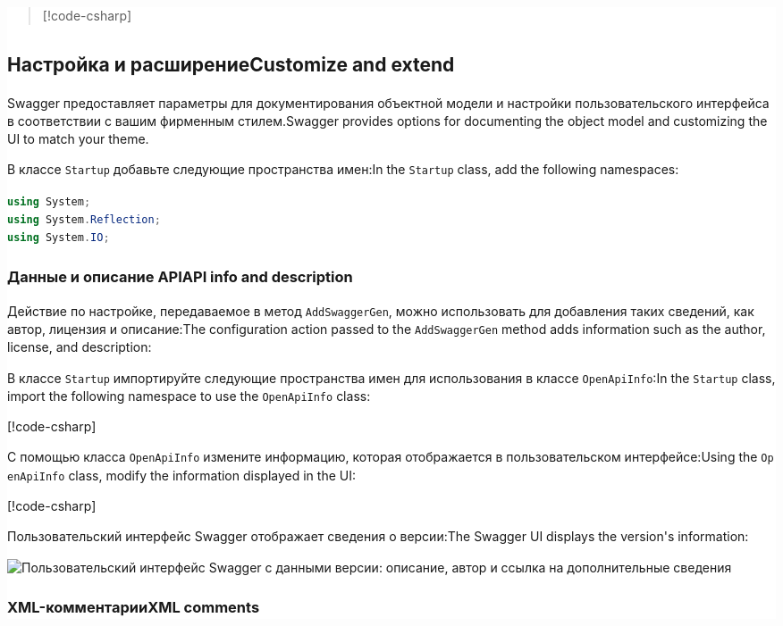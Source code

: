 >
> [!code-csharp[](../tutorials/web-api-help-pages-using-swagger/samples/3.0/TodoApi.Swashbuckle/Startup3.cs?name=snippet_Configure&highlight=4-7)]

## <a name="customize-and-extend"></a><span data-ttu-id="6d353-158">Настройка и расширение</span><span class="sxs-lookup"><span data-stu-id="6d353-158">Customize and extend</span></span>

<span data-ttu-id="6d353-159">Swagger предоставляет параметры для документирования объектной модели и настройки пользовательского интерфейса в соответствии с вашим фирменным стилем.</span><span class="sxs-lookup"><span data-stu-id="6d353-159">Swagger provides options for documenting the object model and customizing the UI to match your theme.</span></span>

<span data-ttu-id="6d353-160">В классе `Startup` добавьте следующие пространства имен:</span><span class="sxs-lookup"><span data-stu-id="6d353-160">In the `Startup` class, add the following namespaces:</span></span>

```csharp
using System;
using System.Reflection;
using System.IO;
```

### <a name="api-info-and-description"></a><span data-ttu-id="6d353-161">Данные и описание API</span><span class="sxs-lookup"><span data-stu-id="6d353-161">API info and description</span></span>

<span data-ttu-id="6d353-162">Действие по настройке, передаваемое в метод `AddSwaggerGen`, можно использовать для добавления таких сведений, как автор, лицензия и описание:</span><span class="sxs-lookup"><span data-stu-id="6d353-162">The configuration action passed to the `AddSwaggerGen` method adds information such as the author, license, and description:</span></span>

<span data-ttu-id="6d353-163">В классе `Startup` импортируйте следующие пространства имен для использования в классе `OpenApiInfo`:</span><span class="sxs-lookup"><span data-stu-id="6d353-163">In the `Startup` class, import the following namespace to use the `OpenApiInfo` class:</span></span>

[!code-csharp[](../tutorials/web-api-help-pages-using-swagger/samples/2.0/TodoApi.Swashbuckle/Startup2.cs?name=snippet_InfoClassNamespace)]

<span data-ttu-id="6d353-164">С помощью класса `OpenApiInfo` измените информацию, которая отображается в пользовательском интерфейсе:</span><span class="sxs-lookup"><span data-stu-id="6d353-164">Using the `OpenApiInfo` class, modify the information displayed in the UI:</span></span>

[!code-csharp[](../tutorials/web-api-help-pages-using-swagger/samples/2.0/TodoApi.Swashbuckle/Startup4.cs?name=snippet_AddSwaggerGen)]

<span data-ttu-id="6d353-165">Пользовательский интерфейс Swagger отображает сведения о версии:</span><span class="sxs-lookup"><span data-stu-id="6d353-165">The Swagger UI displays the version's information:</span></span>

![Пользовательский интерфейс Swagger с данными версии: описание, автор и ссылка на дополнительные сведения](web-api-help-pages-using-swagger/_static/custom-info.png)

### <a name="xml-comments"></a><span data-ttu-id="6d353-167">XML-комментарии</span><span class="sxs-lookup"><span data-stu-id="6d353-167">XML comments</span></span>
